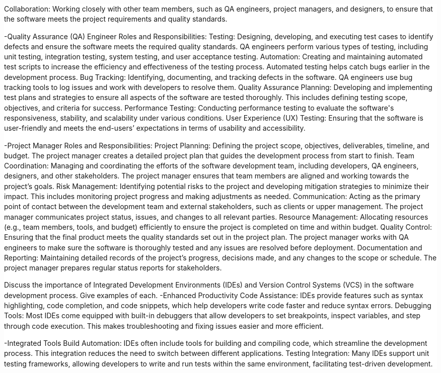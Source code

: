 Collaboration: Working closely with other team members, such as QA engineers, project managers, and designers, to ensure that the software meets the project requirements and quality standards.

-Quality Assurance (QA) Engineer
Roles and Responsibilities:
Testing: Designing, developing, and executing test cases to identify defects and ensure the software meets the required quality standards. QA engineers perform various types of testing, including unit testing, integration testing, system testing, and user acceptance testing.
Automation: Creating and maintaining automated test scripts to increase the efficiency and effectiveness of the testing process. Automated testing helps catch bugs earlier in the development process.
Bug Tracking: Identifying, documenting, and tracking defects in the software. QA engineers use bug tracking tools to log issues and work with developers to resolve them.
Quality Assurance Planning: Developing and implementing test plans and strategies to ensure all aspects of the software are tested thoroughly. This includes defining testing scope, objectives, and criteria for success.
Performance Testing: Conducting performance testing to evaluate the software's responsiveness, stability, and scalability under various conditions.
User Experience (UX) Testing: Ensuring that the software is user-friendly and meets the end-users’ expectations in terms of usability and accessibility.

-Project Manager
Roles and Responsibilities:
Project Planning: Defining the project scope, objectives, deliverables, timeline, and budget. The project manager creates a detailed project plan that guides the development process from start to finish.
Team Coordination: Managing and coordinating the efforts of the software development team, including developers, QA engineers, designers, and other stakeholders. The project manager ensures that team members are aligned and working towards the project’s goals.
Risk Management: Identifying potential risks to the project and developing mitigation strategies to minimize their impact. This includes monitoring project progress and making adjustments as needed.
Communication: Acting as the primary point of contact between the development team and external stakeholders, such as clients or upper management. The project manager communicates project status, issues, and changes to all relevant parties.
Resource Management: Allocating resources (e.g., team members, tools, and budget) efficiently to ensure the project is completed on time and within budget.
Quality Control: Ensuring that the final product meets the quality standards set out in the project plan. The project manager works with QA engineers to make sure the software is thoroughly tested and any issues are resolved before deployment.
Documentation and Reporting: Maintaining detailed records of the project’s progress, decisions made, and any changes to the scope or schedule. The project manager prepares regular status reports for stakeholders.



Discuss the importance of Integrated Development Environments (IDEs) and Version Control Systems (VCS) in the software development process. Give examples of each.
-Enhanced Productivity
Code Assistance: IDEs provide features such as syntax highlighting, code completion, and code snippets, which help developers write code faster and reduce syntax errors.
Debugging Tools: Most IDEs come equipped with built-in debuggers that allow developers to set breakpoints, inspect variables, and step through code execution. This makes troubleshooting and fixing issues easier and more efficient.

-Integrated Tools
Build Automation: IDEs often include tools for building and compiling code, which streamline the development process. This integration reduces the need to switch between different applications.
Testing Integration: Many IDEs support unit testing frameworks, allowing developers to write and run tests within the same environment, facilitating test-driven development.
